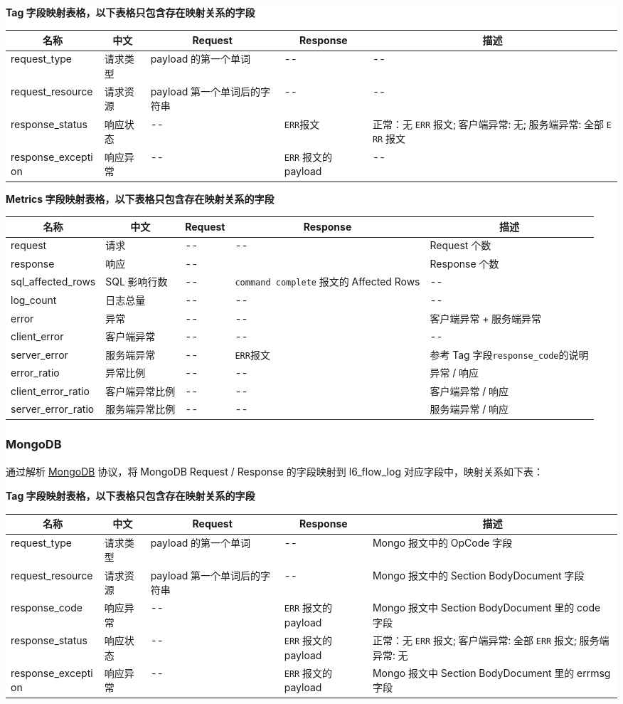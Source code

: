 **Tag 字段映射表格，以下表格只包含存在映射关系的字段**

| 名称               | 中文     | Request                      | Response             | 描述                                                             |
| ------------------ | -------- | ---------------------------- | -------------------- | ---------------------------------------------------------------- |
| request_type       | 请求类型 | payload 的第一个单词         | --                   | --                                                               |
| request_resource   | 请求资源 | payload 第一个单词后的字符串 | --                   | --                                                               |
| response_status    | 响应状态 | --                           | `ERR`报文            | 正常：无 `ERR` 报文; 客户端异常: 无; 服务端异常: 全部 `ERR` 报文 |
| response_exception | 响应异常 | --                           | `ERR` 报文的 payload | --                                                               |

**Metrics 字段映射表格，以下表格只包含存在映射关系的字段**

| 名称               | 中文           | Request | Response                                | 描述                               |
| ------------------ | -------------- | ------- | --------------------------------------- | ---------------------------------- |
| request            | 请求           | --      | --                                      | Request 个数                       |
| response           | 响应           | --      |                                         | Response 个数                      |
| sql_affected_rows  | SQL 影响行数   | --      | `command complete` 报文的 Affected Rows | --                                 |
| log_count          | 日志总量       | --      | --                                      | --                                 |
| error              | 异常           | --      | --                                      | 客户端异常 + 服务端异常            |
| client_error       | 客户端异常     | --      | --                                      | --                                 |
| server_error       | 服务端异常     | --      | `ERR`报文                               | 参考 Tag 字段`response_code`的说明 |
| error_ratio        | 异常比例       | --      | --                                      | 异常 / 响应                        |
| client_error_ratio | 客户端异常比例 | --      | --                                      | 客户端异常 / 响应                  |
| server_error_ratio | 服务端异常比例 | --      | --                                      | 服务端异常 / 响应                  |

### MongoDB

通过解析 [MongoDB](https://www.mongodb.com/docs/manual/reference/mongodb-wire-protocol/) 协议，将 MongoDB Request / Response 的字段映射到 l6_flow_log 对应字段中，映射关系如下表：

**Tag 字段映射表格，以下表格只包含存在映射关系的字段**

| 名称               | 中文     | Request                      | Response             | 描述                                                             |
| ------------------ | -------- | ---------------------------- | -------------------- | ---------------------------------------------------------------- |
| request_type       | 请求类型 | payload 的第一个单词         | --                   | Mongo 报文中的 OpCode 字段                                       |
| request_resource   | 请求资源 | payload 第一个单词后的字符串 | --                   | Mongo 报文中的 Section BodyDocument 字段                         |
| response_code      | 响应异常 | --                           | `ERR` 报文的 payload | Mongo 报文中 Section BodyDocument 里的 code 字段                 |
| response_status    | 响应状态 | --                           | `ERR` 报文的 payload | 正常：无 `ERR` 报文; 客户端异常: 全部 `ERR` 报文; 服务端异常: 无 |
| response_exception | 响应异常 | --                           | `ERR` 报文的 payload | Mongo 报文中 Section BodyDocument 里的 errmsg 字段               |
